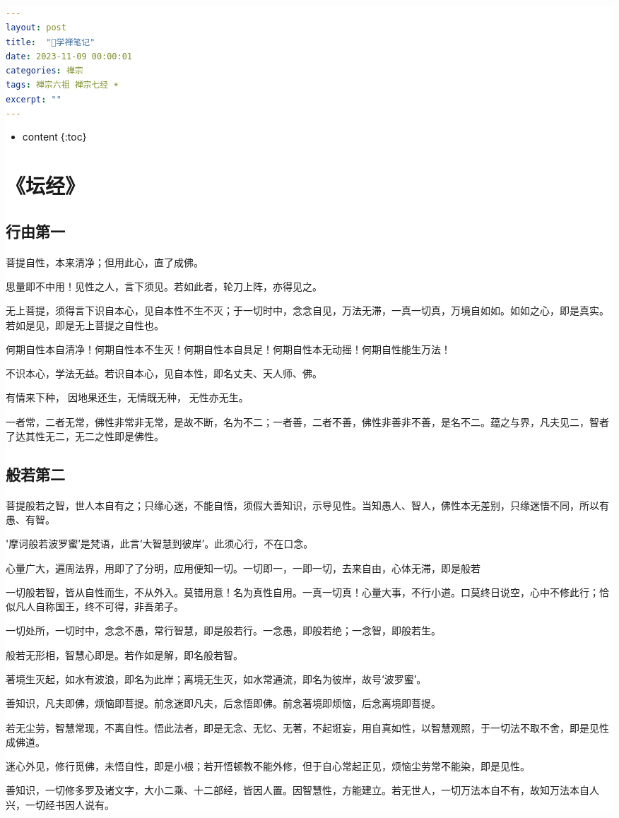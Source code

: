 ```yaml
---
layout: post
title:  "🙏学禅笔记"
date: 2023-11-09 00:00:01
categories: 禅宗
tags: 禅宗六祖 禅宗七经 ☀️
excerpt: ""
---
```


* content
{:toc}


# 《坛经》
## 行由第一

菩提自性，本来清净；但用此心，直了成佛。

思量即不中用！见性之人，言下须见。若如此者，轮刀上阵，亦得见之。

无上菩提，须得言下识自本心，见自本性不生不灭；于一切时中，念念自见，万法无滞，一真一切真，万境自如如。如如之心，即是真实。若如是见，即是无上菩提之自性也。

何期自性本自清净！何期自性本不生灭！何期自性本自具足！何期自性本无动摇！何期自性能生万法！

不识本心，学法无益。若识自本心，见自本性，即名丈夫、天人师、佛。

有情来下种， 因地果还生，无情既无种， 无性亦无生。

一者常，二者无常，佛性非常非无常，是故不断，名为不二；一者善，二者不善，佛性非善非不善，是名不二。蕴之与界，凡夫见二，智者了达其性无二，无二之性即是佛性。



## 般若第二

菩提般若之智，世人本自有之；只缘心迷，不能自悟，须假大善知识，示导见性。当知愚人、智人，佛性本无差别，只缘迷悟不同，所以有愚、有智。

'摩诃般若波罗蜜’是梵语，此言‘大智慧到彼岸’。此须心行，不在口念。

心量广大，遍周法界，用即了了分明，应用便知一切。一切即一，一即一切，去来自由，心体无滞，即是般若

一切般若智，皆从自性而生，不从外入。莫错用意！名为真性自用。一真一切真！心量大事，不行小道。口莫终日说空，心中不修此行；恰似凡人自称国王，终不可得，非吾弟子。

一切处所，一切时中，念念不愚，常行智慧，即是般若行。一念愚，即般若绝；一念智，即般若生。

般若无形相，智慧心即是。若作如是解，即名般若智。

著境生灭起，如水有波浪，即名为此岸；离境无生灭，如水常通流，即名为彼岸，故号‘波罗蜜’。

善知识，凡夫即佛，烦恼即菩提。前念迷即凡夫，后念悟即佛。前念著境即烦恼，后念离境即菩提。

若无尘劳，智慧常现，不离自性。悟此法者，即是无念、无忆、无著，不起诳妄，用自真如性，以智慧观照，于一切法不取不舍，即是见性成佛道。

迷心外见，修行觅佛，未悟自性，即是小根；若开悟顿教不能外修，但于自心常起正见，烦恼尘劳常不能染，即是见性。

善知识，一切修多罗及诸文字，大小二乘、十二部经，皆因人置。因智慧性，方能建立。若无世人，一切万法本自不有，故知万法本自人兴，一切经书因人说有。
